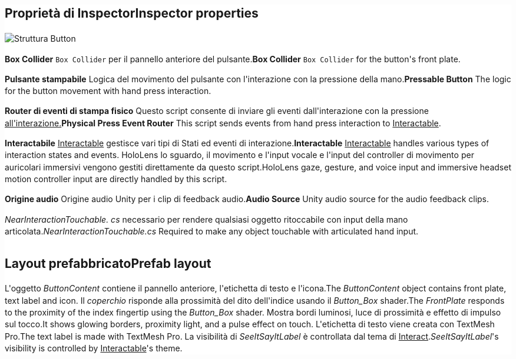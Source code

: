 ## <a name="inspector-properties"></a><span data-ttu-id="8ed37-199">Proprietà di Inspector</span><span class="sxs-lookup"><span data-stu-id="8ed37-199">Inspector properties</span></span>

![Struttura Button](../images/button/MRTK_Button_Structure.png)

<span data-ttu-id="8ed37-201">**Box Collider** 
 `Box Collider` per il pannello anteriore del pulsante.</span><span class="sxs-lookup"><span data-stu-id="8ed37-201">**Box Collider**
`Box Collider` for the button's front plate.</span></span>

<span data-ttu-id="8ed37-202">**Pulsante stampabile** Logica del movimento del pulsante con l'interazione con la pressione della mano.</span><span class="sxs-lookup"><span data-stu-id="8ed37-202">**Pressable Button** The logic for the button movement with hand press interaction.</span></span>

<span data-ttu-id="8ed37-203">**Router di eventi di stampa fisico** Questo script consente di inviare gli eventi dall'interazione con la pressione [all'interazione.](Interactable.md)</span><span class="sxs-lookup"><span data-stu-id="8ed37-203">**Physical Press Event Router** This script sends events from hand press interaction to [Interactable](Interactable.md).</span></span>

<span data-ttu-id="8ed37-204">**Interactabile** 
 [Interactable](Interactable.md) gestisce vari tipi di Stati ed eventi di interazione.</span><span class="sxs-lookup"><span data-stu-id="8ed37-204">**Interactable**
[Interactable](Interactable.md) handles various types of interaction states and events.</span></span> <span data-ttu-id="8ed37-205">HoloLens lo sguardo, il movimento e l'input vocale e l'input del controller di movimento per auricolari immersivi vengono gestiti direttamente da questo script.</span><span class="sxs-lookup"><span data-stu-id="8ed37-205">HoloLens gaze, gesture, and voice input and immersive headset motion controller input are directly handled by this script.</span></span>

<span data-ttu-id="8ed37-206">**Origine audio** Origine audio Unity per i clip di feedback audio.</span><span class="sxs-lookup"><span data-stu-id="8ed37-206">**Audio Source** Unity audio source for the audio feedback clips.</span></span>

<span data-ttu-id="8ed37-207">*NearInteractionTouchable. cs* necessario per rendere qualsiasi oggetto ritoccabile con input della mano articolata.</span><span class="sxs-lookup"><span data-stu-id="8ed37-207">*NearInteractionTouchable.cs* Required to make any object touchable with articulated hand input.</span></span>

## <a name="prefab-layout"></a><span data-ttu-id="8ed37-208">Layout prefabbricato</span><span class="sxs-lookup"><span data-stu-id="8ed37-208">Prefab layout</span></span>

<span data-ttu-id="8ed37-209">L'oggetto *ButtonContent* contiene il pannello anteriore, l'etichetta di testo e l'icona.</span><span class="sxs-lookup"><span data-stu-id="8ed37-209">The *ButtonContent* object contains front plate, text label and icon.</span></span> <span data-ttu-id="8ed37-210">Il *coperchio* risponde alla prossimità del dito dell'indice usando il *Button_Box* shader.</span><span class="sxs-lookup"><span data-stu-id="8ed37-210">The *FrontPlate* responds to the proximity of the index fingertip using the *Button_Box* shader.</span></span> <span data-ttu-id="8ed37-211">Mostra bordi luminosi, luce di prossimità e effetto di impulso sul tocco.</span><span class="sxs-lookup"><span data-stu-id="8ed37-211">It shows glowing borders, proximity light, and a pulse effect on touch.</span></span> <span data-ttu-id="8ed37-212">L'etichetta di testo viene creata con TextMesh Pro.</span><span class="sxs-lookup"><span data-stu-id="8ed37-212">The text label is made with TextMesh Pro.</span></span> <span data-ttu-id="8ed37-213">La visibilità di *SeeItSayItLabel* è controllata dal tema di [Interact](Interactable.md).</span><span class="sxs-lookup"><span data-stu-id="8ed37-213">*SeeItSayItLabel*'s visibility is controlled by [Interactable](Interactable.md)'s theme.</span></span>
